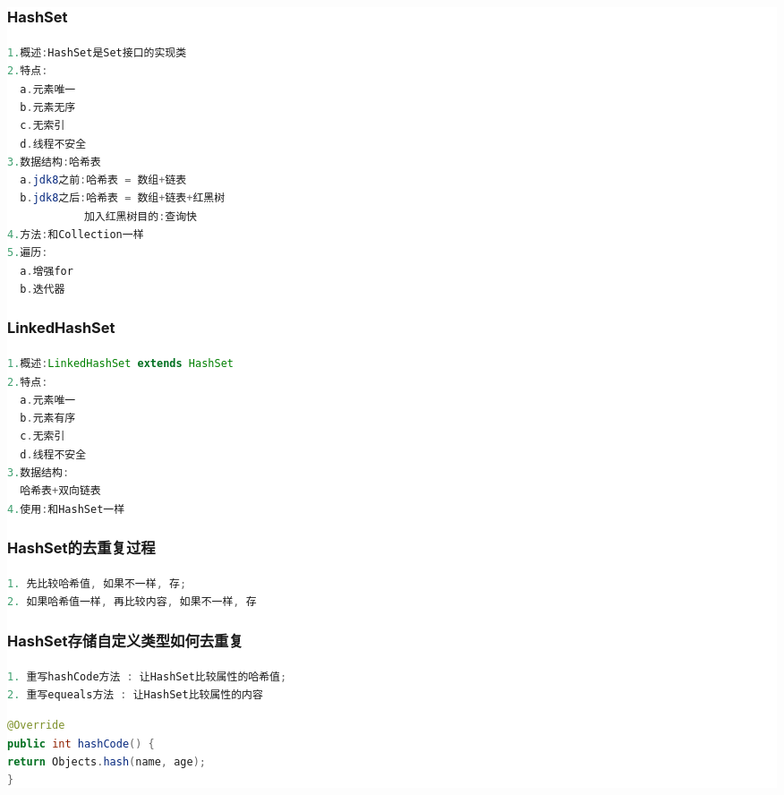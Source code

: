### HashSet

```java
1.概述:HashSet是Set接口的实现类
2.特点:
  a.元素唯一
  b.元素无序
  c.无索引
  d.线程不安全
3.数据结构:哈希表
  a.jdk8之前:哈希表 = 数组+链表
  b.jdk8之后:哈希表 = 数组+链表+红黑树
            加入红黑树目的:查询快
4.方法:和Collection一样
5.遍历:
  a.增强for
  b.迭代器
```

### LinkedHashSet

```java
1.概述:LinkedHashSet extends HashSet
2.特点:
  a.元素唯一
  b.元素有序
  c.无索引
  d.线程不安全
3.数据结构:
  哈希表+双向链表
4.使用:和HashSet一样
```

### HashSet的去重复过程

```java
1. 先比较哈希值, 如果不一样, 存;
2. 如果哈希值一样, 再比较内容, 如果不一样, 存
```

### HashSet存储自定义类型如何去重复

```java
1. 重写hashCode方法 : 让HashSet比较属性的哈希值;
2. 重写equeals方法 : 让HashSet比较属性的内容
```

```java
@Override
public int hashCode() {
return Objects.hash(name, age);
}
```
